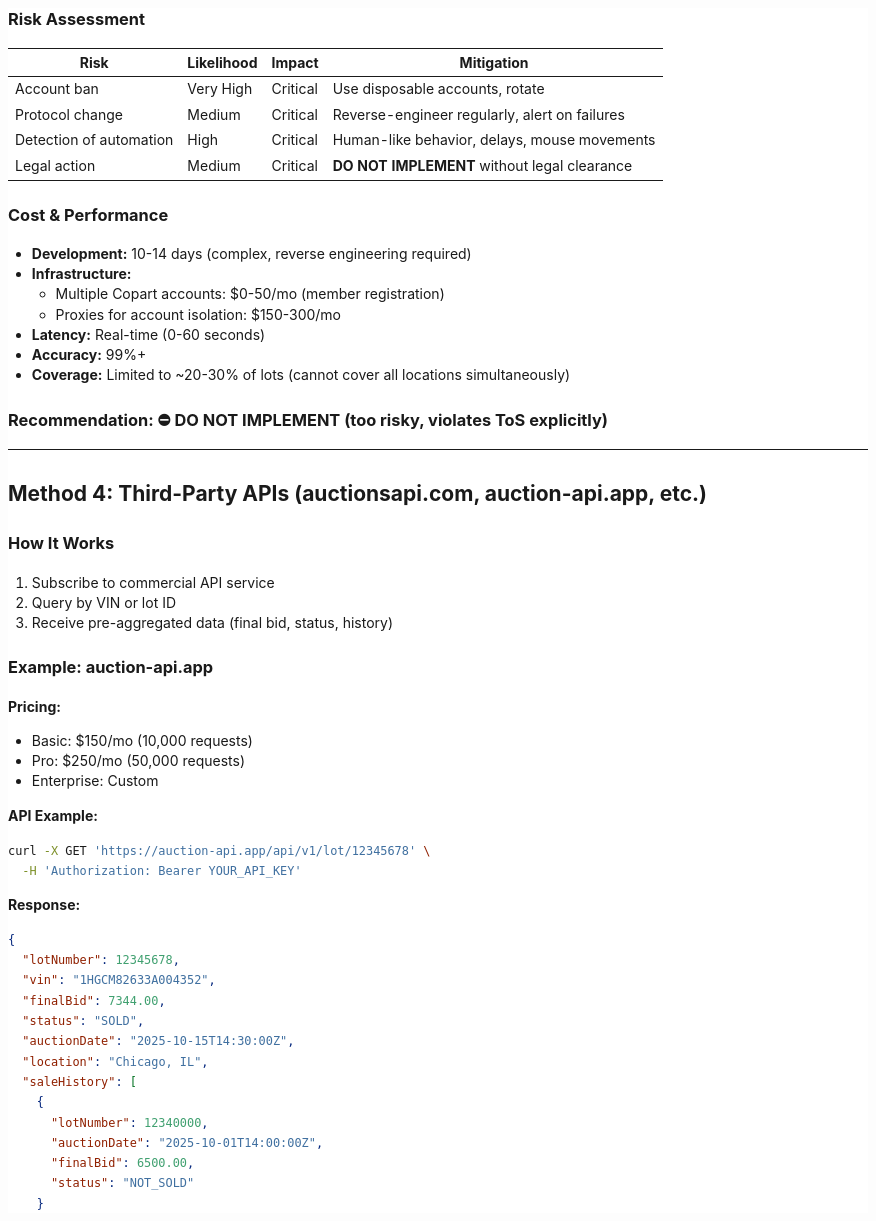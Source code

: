 ### Risk Assessment

| Risk | Likelihood | Impact | Mitigation |
|------|-----------|--------|------------|
| Account ban | Very High | Critical | Use disposable accounts, rotate |
| Protocol change | Medium | Critical | Reverse-engineer regularly, alert on failures |
| Detection of automation | High | Critical | Human-like behavior, delays, mouse movements |
| Legal action | Medium | Critical | **DO NOT IMPLEMENT** without legal clearance |

### Cost & Performance

- **Development:** 10-14 days (complex, reverse engineering required)
- **Infrastructure:**
  - Multiple Copart accounts: $0-50/mo (member registration)
  - Proxies for account isolation: $150-300/mo
- **Latency:** Real-time (0-60 seconds)
- **Accuracy:** 99%+
- **Coverage:** Limited to ~20-30% of lots (cannot cover all locations simultaneously)

### **Recommendation:** ⛔ **DO NOT IMPLEMENT** (too risky, violates ToS explicitly)

---

## Method 4: Third-Party APIs (auctionsapi.com, auction-api.app, etc.)

### How It Works

1. Subscribe to commercial API service
2. Query by VIN or lot ID
3. Receive pre-aggregated data (final bid, status, history)

### Example: auction-api.app

**Pricing:**
- Basic: $150/mo (10,000 requests)
- Pro: $250/mo (50,000 requests)
- Enterprise: Custom

**API Example:**
```bash
curl -X GET 'https://auction-api.app/api/v1/lot/12345678' \
  -H 'Authorization: Bearer YOUR_API_KEY'
```

**Response:**
```json
{
  "lotNumber": 12345678,
  "vin": "1HGCM82633A004352",
  "finalBid": 7344.00,
  "status": "SOLD",
  "auctionDate": "2025-10-15T14:30:00Z",
  "location": "Chicago, IL",
  "saleHistory": [
    {
      "lotNumber": 12340000,
      "auctionDate": "2025-10-01T14:00:00Z",
      "finalBid": 6500.00,
      "status": "NOT_SOLD"
    }
```